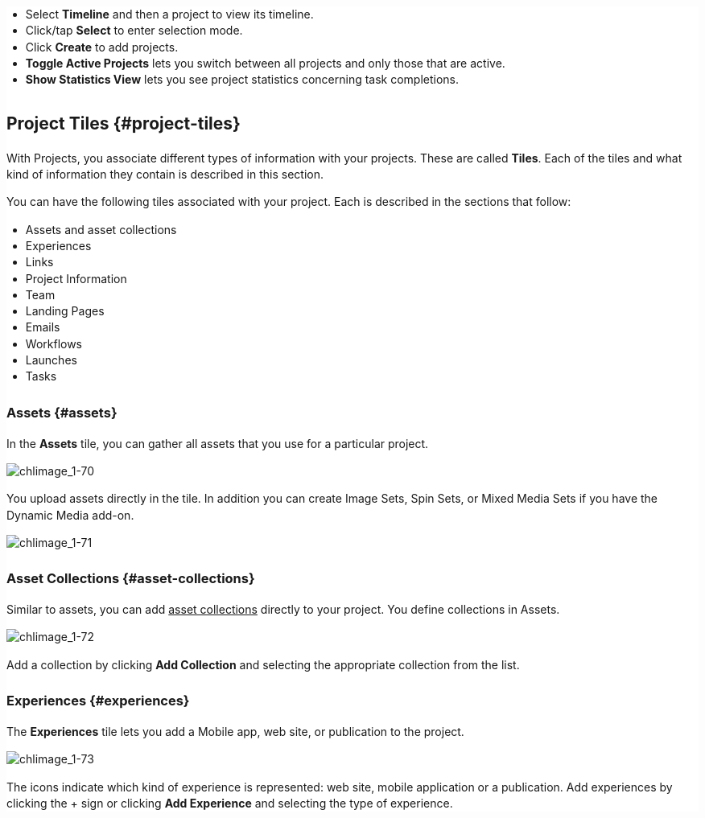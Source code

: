 * Select **Timeline** and then a project to view its timeline.
* Click/tap **Select** to enter selection mode.
* Click **Create** to add projects.
* **Toggle Active Projects** lets you switch between all projects and only those that are active.
* **Show Statistics View** lets you see project statistics concerning task completions.

## Project Tiles {#project-tiles}

With Projects, you associate different types of information with your projects. These are called **Tiles**. Each of the tiles and what kind of information they contain is described in this section.

You can have the following tiles associated with your project. Each is described in the sections that follow:

* Assets and asset collections
* Experiences
* Links
* Project Information
* Team
* Landing Pages
* Emails
* Workflows
* Launches
* Tasks

### Assets {#assets}

In the **Assets** tile, you can gather all assets that you use for a particular project.

![chlimage_1-70](assets/chlimage_1-70.png)

You upload assets directly in the tile. In addition you can create Image Sets, Spin Sets, or Mixed Media Sets if you have the Dynamic Media add-on.

![chlimage_1-71](assets/chlimage_1-71.png)

### Asset Collections {#asset-collections}

Similar to assets, you can add [asset collections](/help/assets/manage-collections.md) directly to your project. You define collections in Assets.

![chlimage_1-72](assets/chlimage_1-72.png)

Add a collection by clicking **Add Collection** and selecting the appropriate collection from the list.

### Experiences {#experiences}

The **Experiences** tile lets you add a Mobile app, web site, or publication to the project.

![chlimage_1-73](assets/chlimage_1-73.png)

The icons indicate which kind of experience is represented: web site, mobile application or a publication. Add experiences by clicking the + sign or clicking **Add Experience** and selecting the type of experience.
